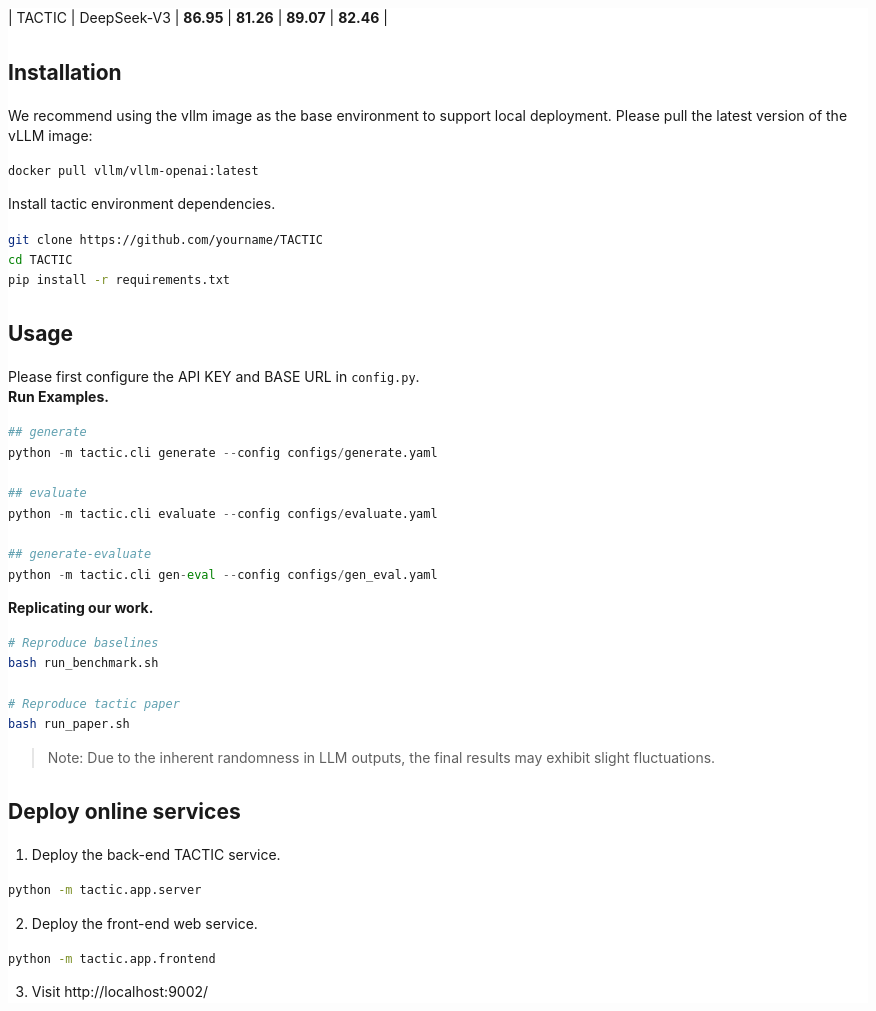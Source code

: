| TACTIC    | DeepSeek-V3    |              **86.95** | **81.26**               | **89.07**              | **82.46**               |


## Installation <a name="installation"></a>

We recommend using the vllm image as the base environment to support local deployment. Please pull the latest version of the vLLM image:
```bash
docker pull vllm/vllm-openai:latest
```
Install tactic environment dependencies.
```bash
git clone https://github.com/yourname/TACTIC
cd TACTIC
pip install -r requirements.txt
```

## Usage <a name="usage"></a>

Please first configure the API KEY and BASE URL in `config.py`.  
**Run Examples.**
```python
## generate
python -m tactic.cli generate --config configs/generate.yaml

## evaluate
python -m tactic.cli evaluate --config configs/evaluate.yaml

## generate-evaluate
python -m tactic.cli gen-eval --config configs/gen_eval.yaml
```

**Replicating our work.** 

```sh
# Reproduce baselines
bash run_benchmark.sh

# Reproduce tactic paper
bash run_paper.sh
```
>Note: Due to the inherent randomness in LLM outputs, the final results may exhibit slight fluctuations.


## Deploy online services <a name="deploy-online-services"></a>
1. Deploy the back-end TACTIC service.
```sh
python -m tactic.app.server
```
2. Deploy the front-end web service.
```sh
python -m tactic.app.frontend
```
3. Visit http://localhost:9002/
